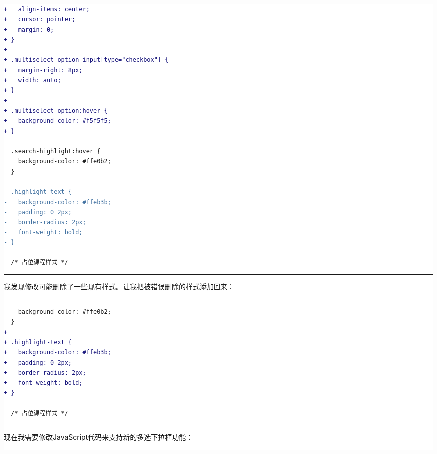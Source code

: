 ```diff
+   align-items: center;
+   cursor: pointer;
+   margin: 0;
+ }
+ 
+ .multiselect-option input[type="checkbox"] {
+   margin-right: 8px;
+   width: auto;
+ }
+ 
+ .multiselect-option:hover {
+   background-color: #f5f5f5;
+ }
  
  .search-highlight:hover {
    background-color: #ffe0b2;
  }
- 
- .highlight-text {
-   background-color: #ffeb3b;
-   padding: 0 2px;
-   border-radius: 2px;
-   font-weight: bold;
- }
  
  /* 占位课程样式 */
```

---

我发现修改可能删除了一些现有样式。让我把被错误删除的样式添加回来：

---

```diff
    background-color: #ffe0b2;
  }
+ 
+ .highlight-text {
+   background-color: #ffeb3b;
+   padding: 0 2px;
+   border-radius: 2px;
+   font-weight: bold;
+ }
  
  /* 占位课程样式 */
```

---

现在我需要修改JavaScript代码来支持新的多选下拉框功能：

---
